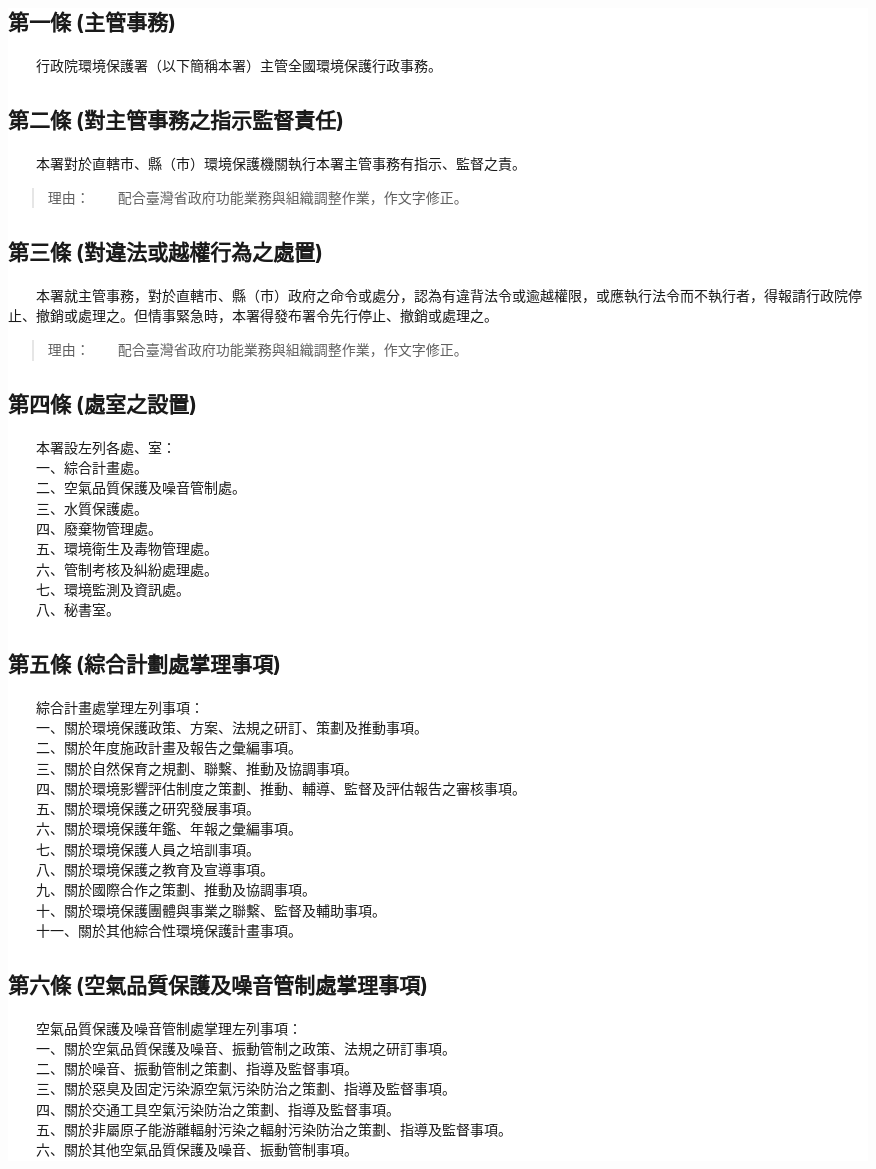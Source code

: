 第一條 (主管事務)
-----------------
　　行政院環境保護署（以下簡稱本署）主管全國環境保護行政事務。  


第二條 (對主管事務之指示監督責任)
---------------------------------
　　本署對於直轄市、縣（市）環境保護機關執行本署主管事務有指示、監督之責。  
> 理由：　　配合臺灣省政府功能業務與組織調整作業，作文字修正。



第三條 (對違法或越權行為之處置)
-------------------------------
　　本署就主管事務，對於直轄市、縣（市）政府之命令或處分，認為有違背法令或逾越權限，或應執行法令而不執行者，得報請行政院停止、撤銷或處理之。但情事緊急時，本署得發布署令先行停止、撤銷或處理之。  
> 理由：　　配合臺灣省政府功能業務與組織調整作業，作文字修正。



第四條 (處室之設置)
-------------------
　　本署設左列各處、室：  
　　一、綜合計畫處。  
　　二、空氣品質保護及噪音管制處。  
　　三、水質保護處。  
　　四、廢棄物管理處。  
　　五、環境衛生及毒物管理處。  
　　六、管制考核及糾紛處理處。  
　　七、環境監測及資訊處。  
　　八、秘書室。  


第五條 (綜合計劃處掌理事項)
---------------------------
　　綜合計畫處掌理左列事項：  
　　一、關於環境保護政策、方案、法規之研訂、策劃及推動事項。  
　　二、關於年度施政計畫及報告之彙編事項。  
　　三、關於自然保育之規劃、聯繫、推動及協調事項。  
　　四、關於環境影響評估制度之策劃、推動、輔導、監督及評估報告之審核事項。  
　　五、關於環境保護之研究發展事項。  
　　六、關於環境保護年鑑、年報之彙編事項。  
　　七、關於環境保護人員之培訓事項。  
　　八、關於環境保護之教育及宣導事項。  
　　九、關於國際合作之策劃、推動及協調事項。  
　　十、關於環境保護團體與事業之聯繫、監督及輔助事項。  
　　十一、關於其他綜合性環境保護計畫事項。  


第六條 (空氣品質保護及噪音管制處掌理事項)
-----------------------------------------
　　空氣品質保護及噪音管制處掌理左列事項：  
　　一、關於空氣品質保護及噪音、振動管制之政策、法規之研訂事項。  
　　二、關於噪音、振動管制之策劃、指導及監督事項。  
　　三、關於惡臭及固定污染源空氣污染防治之策劃、指導及監督事項。  
　　四、關於交通工具空氣污染防治之策劃、指導及監督事項。  
　　五、關於非屬原子能游離輻射污染之輻射污染防治之策劃、指導及監督事項。  
　　六、關於其他空氣品質保護及噪音、振動管制事項。  
